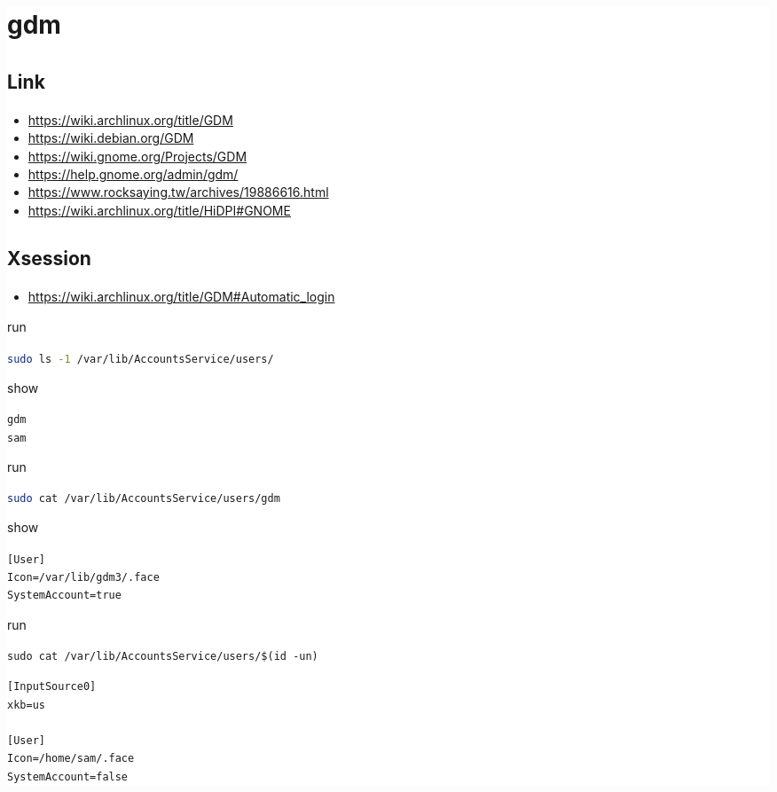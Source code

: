 
# gdm


## Link

* https://wiki.archlinux.org/title/GDM
* https://wiki.debian.org/GDM
* https://wiki.gnome.org/Projects/GDM
* https://help.gnome.org/admin/gdm/
* https://www.rocksaying.tw/archives/19886616.html
* https://wiki.archlinux.org/title/HiDPI#GNOME


## Xsession

* https://wiki.archlinux.org/title/GDM#Automatic_login

run

``` sh
sudo ls -1 /var/lib/AccountsService/users/
```

show

```
gdm
sam
```

run

``` sh
sudo cat /var/lib/AccountsService/users/gdm
```

show

```
[User]
Icon=/var/lib/gdm3/.face
SystemAccount=true
```


run

```
sudo cat /var/lib/AccountsService/users/$(id -un)
```


```
[InputSource0]
xkb=us

[User]
Icon=/home/sam/.face
SystemAccount=false
```
